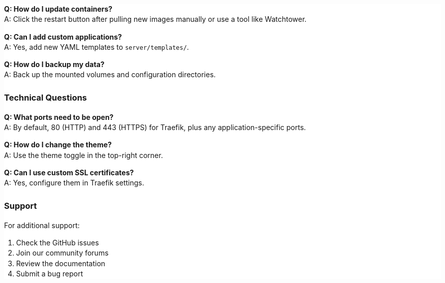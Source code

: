 **Q: How do I update containers?**  
A: Click the restart button after pulling new images manually or use a tool like Watchtower.

**Q: Can I add custom applications?**  
A: Yes, add new YAML templates to `server/templates/`.

**Q: How do I backup my data?**  
A: Back up the mounted volumes and configuration directories.

### Technical Questions

**Q: What ports need to be open?**  
A: By default, 80 (HTTP) and 443 (HTTPS) for Traefik, plus any application-specific ports.

**Q: How do I change the theme?**  
A: Use the theme toggle in the top-right corner.

**Q: Can I use custom SSL certificates?**  
A: Yes, configure them in Traefik settings.

### Support

For additional support:
1. Check the GitHub issues
2. Join our community forums
3. Review the documentation
4. Submit a bug report
